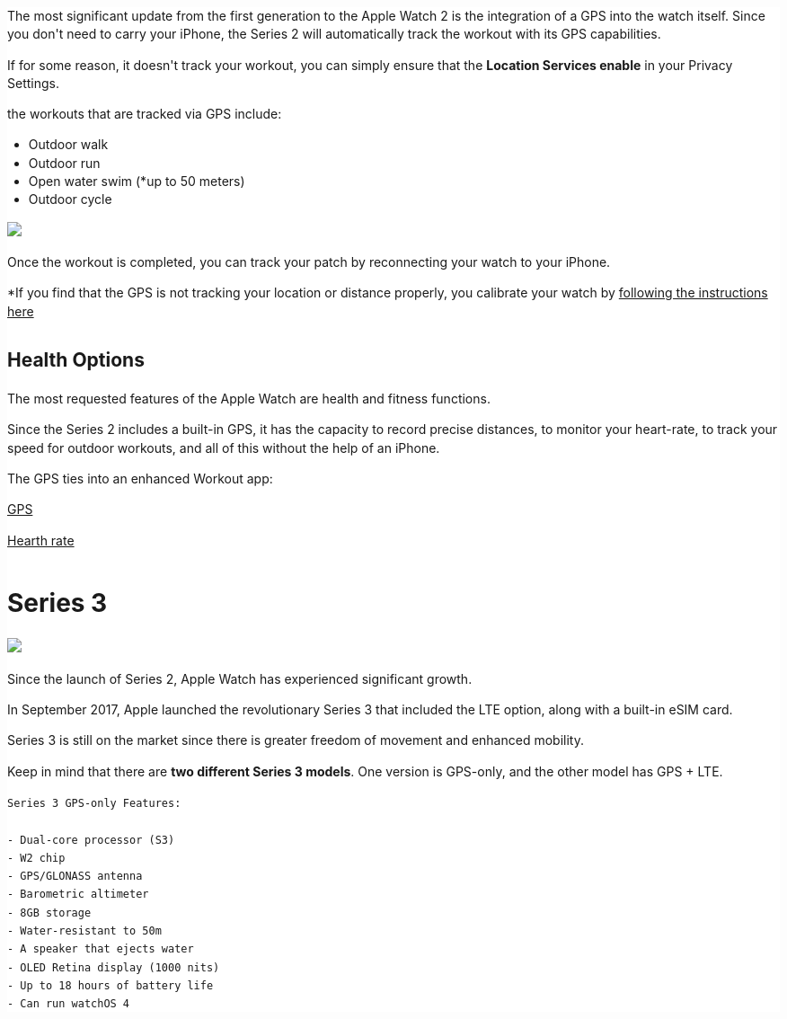 The most significant update from the first generation to the Apple Watch 2 is the integration of a GPS into the watch itself. Since you don't need to carry your iPhone, the Series 2 will automatically track the workout with its GPS capabilities.

If for some reason, it doesn't track your workout, you can simply ensure that the **Location Services enable**  in your Privacy Settings. 

the workouts that are tracked via GPS include:

- Outdoor walk
- Outdoor run
- Open water swim (*up to 50 meters)
- Outdoor cycle

<img src="https://cnet1.cbsistatic.com/img/232WMEJWEUncmtr2l7xluTwxa5M=/2016/09/22/81ef8c79-cf8d-403e-98da-3869a2885e1a/apple-watch-series-2-gps.jpg" width="500">

Once the workout is completed, you can track your patch by reconnecting your watch to your iPhone. 

*If you find that the GPS is not tracking your location or distance properly, you calibrate your watch by [following the instructions here](https://support.apple.com/en-us/HT204516)

## Health Options

The most requested features of the Apple Watch are health and fitness functions. 

Since the Series 2 includes a built-in GPS, it has the capacity to record precise distances, to monitor your heart-rate, to track your speed for outdoor workouts, and all of this without the help of an iPhone.

The GPS ties into an enhanced Workout app:

[GPS](https://cdn.mos.cms.futurecdn.net/b84559893d298e0ca524b46d65f90961-768-80.jpg.webp)

[Hearth rate](https://cdn.mos.cms.futurecdn.net/be8df46df2c31a6964c4e82ab728b22f-768-80.jpg.webp)


# Series 3

<img src="https://www.macobserver.com/wp-content/uploads/2017/12/compare-apple-watches-series-3-768x450.png" width="400">

Since the launch of Series 2, Apple Watch has experienced significant growth. 

In September 2017, Apple launched the revolutionary Series 3 that included the LTE option, along with a built-in eSIM card.

Series 3 is still on the market since there is greater freedom of movement and enhanced mobility. 

Keep in mind that there are **two different Series 3 models**. One version is GPS-only, and the other model has GPS + LTE.

``` 
Series 3 GPS-only Features:

- Dual-core processor (S3)
- W2 chip
- GPS/GLONASS antenna
- Barometric altimeter
- 8GB storage
- Water-resistant to 50m
- A speaker that ejects water
- OLED Retina display (1000 nits)
- Up to 18 hours of battery life
- Can run watchOS 4

```
